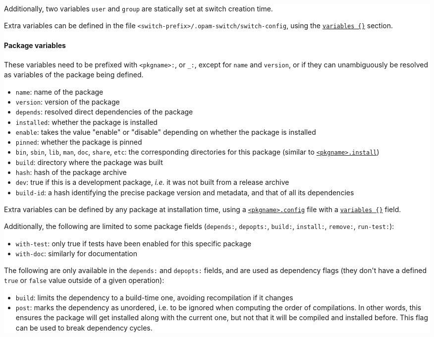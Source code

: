 Additionally, two variables `user` and `group` are statically set at switch
creation time.

Extra variables can be defined in the file
`<switch-prefix>/.opam-switch/switch-config`, using the
[`variables {}`](#switchconfigsection-variables) section.

#### Package variables

These variables need to be prefixed with `<pkgname>:`, or `_:`, except for
`name` and `version`, or if they can unambiguously be resolved as variables of
the package being defined.

- <a id="pkgvar-name">`name`</a>: name of the package
- <a id="pkgvar-version">`version`</a>: version of the package
- <a id="pkgvar-depends">`depends`</a>:
  resolved direct dependencies of the package
- <a id="pkgvar-installed">`installed`</a>:
  whether the package is installed
- <a id="pkgvar-enable">`enable`</a>:
  takes the value "enable" or "disable" depending on whether the package is
  installed
- <a id="pkgvar-pinned">`pinned`</a>: whether the package is pinned
- <a id="pkgvar-dirs">`bin`, `sbin`, `lib`, `man`, `doc`, `share`, `etc`</a>:
  the corresponding directories for this package (similar to
  [`<pkgname>.install`](#packagenameinstall))
- <a id="pkgvar-build">`build`</a>: directory where the package was built
- <a id="pkgvar-hash">`hash`</a>: hash of the package archive
- <a id="pkgvar-dev">`dev`</a>:
  true if this is a development package, _i.e._ it was not built from a release
  archive
- <a id="pkgvar-build-id">`build-id`</a>:
  a hash identifying the precise package version and metadata, and that of all
  its dependencies

Extra variables can be defined by any package at installation time, using a
[`<pkgname>.config`](#lt-pkgname-gt-config) file with a
[`variables {}`](#dotconfigsection-variables) field.

Additionally, the following are limited to some package fields (`depends:`,
`depopts:`, `build:`, `install:`, `remove:`, `run-test:`):

- <a id="pkgvar-with-test">`with-test`</a>: only true if tests have been
  enabled for this specific package
- <a id="pkgvar-with-doc">`with-doc`</a>: similarly for documentation

The following are only available in the `depends:` and `depopts:` fields, and
are used as dependency flags (they don't have a defined `true` or `false` value
outside of a given operation):

- <a id="pkgvar-build">`build`</a>:
  limits the dependency to a build-time one, avoiding recompilation if it
  changes
- <a id="pkgvar-post">`post`</a>:
  marks the dependency as unordered, i.e. to be ignored when computing the order
  of compilations. In other words, this ensures the package will get installed
  along with the current one, but not that it will be compiled and installed
  before. This flag can be used to break dependency cycles.
